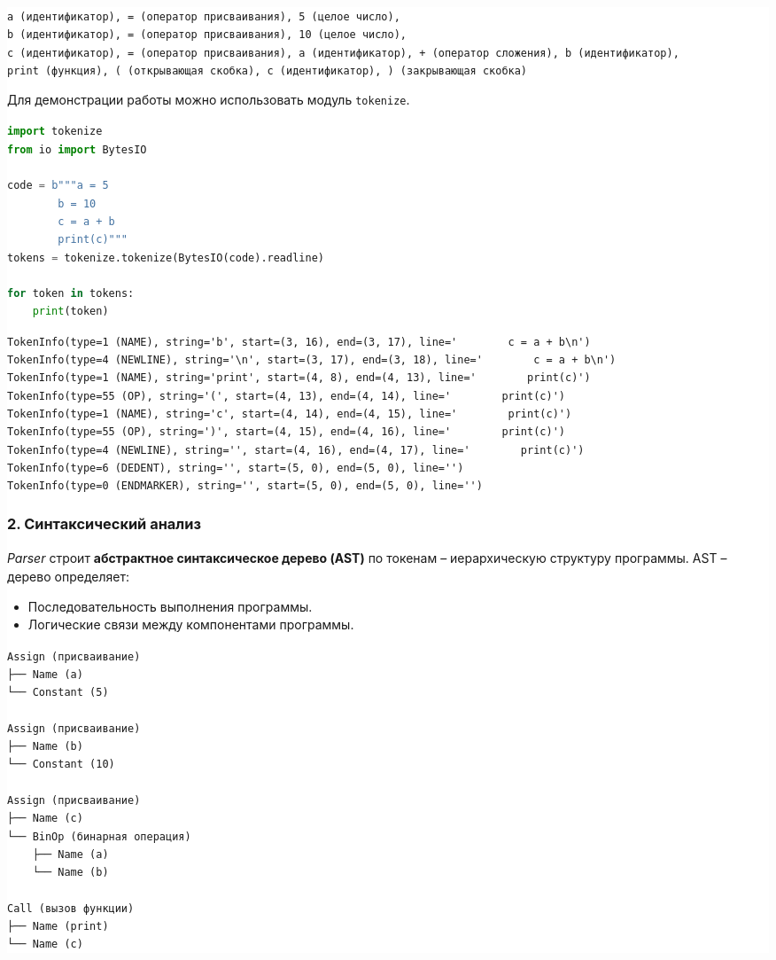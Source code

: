 ```
a (идентификатор), = (оператор присваивания), 5 (целое число),  
b (идентификатор), = (оператор присваивания), 10 (целое число),  
c (идентификатор), = (оператор присваивания), a (идентификатор), + (оператор сложения), b (идентификатор),  
print (функция), ( (открывающая скобка), c (идентификатор), ) (закрывающая скобка)
```

Для демонстрации работы можно использовать модуль `tokenize`.

```python
import tokenize  
from io import BytesIO  
  
code = b"""a = 5  
        b = 10        
        c = a + b        
        print(c)"""  
tokens = tokenize.tokenize(BytesIO(code).readline)  
  
for token in tokens:  
    print(token)
```
```output
TokenInfo(type=1 (NAME), string='b', start=(3, 16), end=(3, 17), line='        c = a + b\n')
TokenInfo(type=4 (NEWLINE), string='\n', start=(3, 17), end=(3, 18), line='        c = a + b\n')
TokenInfo(type=1 (NAME), string='print', start=(4, 8), end=(4, 13), line='        print(c)')
TokenInfo(type=55 (OP), string='(', start=(4, 13), end=(4, 14), line='        print(c)')
TokenInfo(type=1 (NAME), string='c', start=(4, 14), end=(4, 15), line='        print(c)')
TokenInfo(type=55 (OP), string=')', start=(4, 15), end=(4, 16), line='        print(c)')
TokenInfo(type=4 (NEWLINE), string='', start=(4, 16), end=(4, 17), line='        print(c)')
TokenInfo(type=6 (DEDENT), string='', start=(5, 0), end=(5, 0), line='')
TokenInfo(type=0 (ENDMARKER), string='', start=(5, 0), end=(5, 0), line='')
```
### 2. Синтаксический анализ

*Parser* строит **абстрактное синтаксическое дерево (AST)** по токенам – иерархическую структуру программы.
AST – дерево определяет:
  - Последовательность выполнения программы.
  - Логические связи между компонентами программы.
  
```
Assign (присваивание)  
├── Name (a)  
└── Constant (5)  
  
Assign (присваивание)  
├── Name (b)  
└── Constant (10)  
  
Assign (присваивание)  
├── Name (c)  
└── BinOp (бинарная операция)  
    ├── Name (a)  
    └── Name (b)  
  
Call (вызов функции)  
├── Name (print)  
└── Name (c)
```
